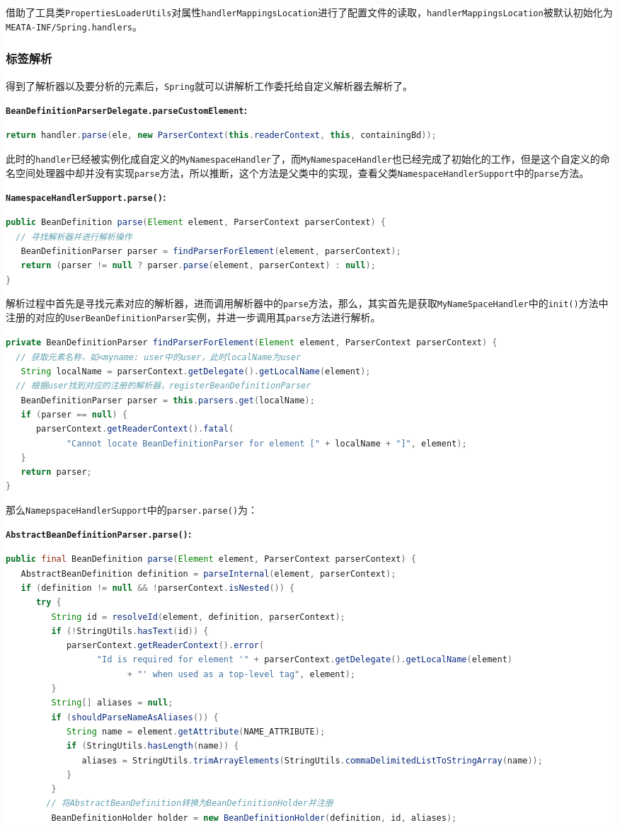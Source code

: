 借助了工具类`PropertiesLoaderUtils`对属性`handlerMappingsLocation`进行了配置文件的读取，`handlerMappingsLocation`被默认初始化为`MEATA-INF/Spring.handlers`。


### 标签解析

得到了解析器以及要分析的元素后，`Spring`就可以讲解析工作委托给自定义解析器去解析了。

**`BeanDefinitionParserDelegate.parseCustomElement`:**

```java
return handler.parse(ele, new ParserContext(this.readerContext, this, containingBd));
```

此时的`handler`已经被实例化成自定义的`MyNamespaceHandler`了，而`MyNamespaceHandler`也已经完成了初始化的工作，但是这个自定义的命名空间处理器中却并没有实现`parse`方法，所以推断，这个方法是父类中的实现，查看父类`NamespaceHandlerSupport`中的`parse`方法。

**`NamespaceHandlerSupport.parse()`:**

```java
public BeanDefinition parse(Element element, ParserContext parserContext) {
  // 寻找解析器并进行解析操作
   BeanDefinitionParser parser = findParserForElement(element, parserContext);
   return (parser != null ? parser.parse(element, parserContext) : null);
}
```

解析过程中首先是寻找元素对应的解析器，进而调用解析器中的`parse`方法，那么，其实首先是获取`MyNameSpaceHandler`中的`init()`方法中注册的对应的`UserBeanDefinitionParser`实例，并进一步调用其`parse`方法进行解析。

```java
private BeanDefinitionParser findParserForElement(Element element, ParserContext parserContext) {
  // 获取元素名称，如<myname: user中的user，此时localName为user
   String localName = parserContext.getDelegate().getLocalName(element);
  // 根据user找到对应的注册的解析器，registerBeanDefinitionParser
   BeanDefinitionParser parser = this.parsers.get(localName);
   if (parser == null) {
      parserContext.getReaderContext().fatal(
            "Cannot locate BeanDefinitionParser for element [" + localName + "]", element);
   }
   return parser;
}
```

那么`NamepspaceHandlerSupport`中的`parser.parse()`为：

**`AbstractBeanDefinitionParser.parse()`:**

```java
public final BeanDefinition parse(Element element, ParserContext parserContext) {
   AbstractBeanDefinition definition = parseInternal(element, parserContext);
   if (definition != null && !parserContext.isNested()) {
      try {
         String id = resolveId(element, definition, parserContext);
         if (!StringUtils.hasText(id)) {
            parserContext.getReaderContext().error(
                  "Id is required for element '" + parserContext.getDelegate().getLocalName(element)
                        + "' when used as a top-level tag", element);
         }
         String[] aliases = null;
         if (shouldParseNameAsAliases()) {
            String name = element.getAttribute(NAME_ATTRIBUTE);
            if (StringUtils.hasLength(name)) {
               aliases = StringUtils.trimArrayElements(StringUtils.commaDelimitedListToStringArray(name));
            }
         }
        // 将AbstractBeanDefinition转换为BeanDefinitionHolder并注册
         BeanDefinitionHolder holder = new BeanDefinitionHolder(definition, id, aliases);
```